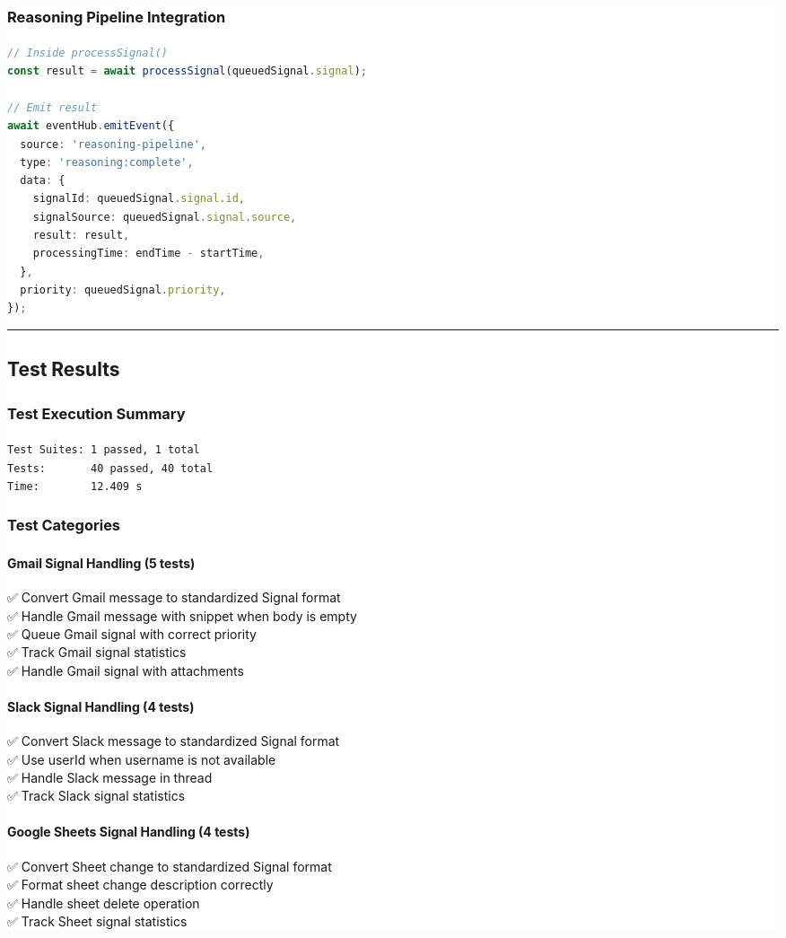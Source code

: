 ### Reasoning Pipeline Integration

```typescript
// Inside processSignal()
const result = await processSignal(queuedSignal.signal);

// Emit result
await eventHub.emitEvent({
  source: 'reasoning-pipeline',
  type: 'reasoning:complete',
  data: {
    signalId: queuedSignal.signal.id,
    signalSource: queuedSignal.signal.source,
    result: result,
    processingTime: endTime - startTime,
  },
  priority: queuedSignal.priority,
});
```

---

## Test Results

### Test Execution Summary
```
Test Suites: 1 passed, 1 total
Tests:       40 passed, 40 total
Time:        12.409 s
```

### Test Categories

#### Gmail Signal Handling (5 tests)
✅ Convert Gmail message to standardized Signal format  
✅ Handle Gmail message with snippet when body is empty  
✅ Queue Gmail signal with correct priority  
✅ Track Gmail signal statistics  
✅ Handle Gmail signal with attachments  

#### Slack Signal Handling (4 tests)
✅ Convert Slack message to standardized Signal format  
✅ Use userId when username is not available  
✅ Handle Slack message in thread  
✅ Track Slack signal statistics  

#### Google Sheets Signal Handling (4 tests)
✅ Convert Sheet change to standardized Signal format  
✅ Format sheet change description correctly  
✅ Handle sheet delete operation  
✅ Track Sheet signal statistics  
